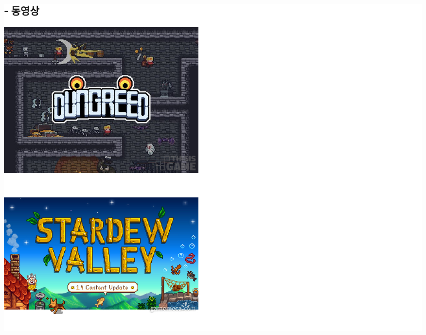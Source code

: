 ## - 동영상
[<img src="./img/던그리드.jpg" width="400" height="300">](https://www.youtube.com/watch?v=Gqf_gC4gtuU)

[<img src="./img/스타듀벨리.jpg" width="400" height="300">](https://www.youtube.com/watch?v=DS8UqsdJ2Fo&list=PLKAxWhb-naUXbdwsUkp6Oe7SVyhCxzpCT)

